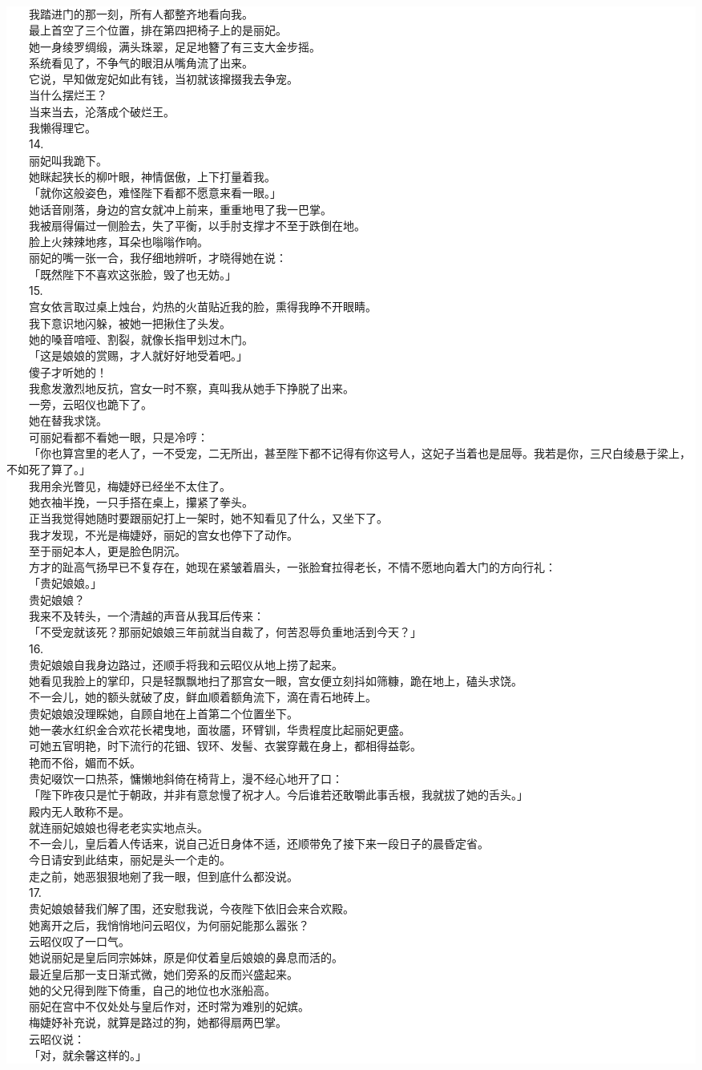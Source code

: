 &emsp;&emsp;我踏进门的那一刻，所有人都整齐地看向我。  
&emsp;&emsp;最上首空了三个位置，排在第四把椅子上的是丽妃。  
&emsp;&emsp;她一身绫罗绸缎，满头珠翠，足足地簪了有三支大金步摇。  
&emsp;&emsp;系统看见了，不争气的眼泪从嘴角流了出来。  
&emsp;&emsp;它说，早知做宠妃如此有钱，当初就该撺掇我去争宠。  
&emsp;&emsp;当什么摆烂王？  
&emsp;&emsp;当来当去，沦落成个破烂王。  
&emsp;&emsp;我懒得理它。  
&emsp;&emsp;14.  
&emsp;&emsp;丽妃叫我跪下。  
&emsp;&emsp;她眯起狭长的柳叶眼，神情倨傲，上下打量着我。  
&emsp;&emsp;「就你这般姿色，难怪陛下看都不愿意来看一眼。」  
&emsp;&emsp;她话音刚落，身边的宫女就冲上前来，重重地甩了我一巴掌。  
&emsp;&emsp;我被扇得偏过一侧脸去，失了平衡，以手肘支撑才不至于跌倒在地。  
&emsp;&emsp;脸上火辣辣地疼，耳朵也嗡嗡作响。  
&emsp;&emsp;丽妃的嘴一张一合，我仔细地辨听，才晓得她在说：  
&emsp;&emsp;「既然陛下不喜欢这张脸，毁了也无妨。」  
&emsp;&emsp;15.  
&emsp;&emsp;宫女依言取过桌上烛台，灼热的火苗贴近我的脸，熏得我睁不开眼睛。  
&emsp;&emsp;我下意识地闪躲，被她一把揪住了头发。  
&emsp;&emsp;她的嗓音喑哑、割裂，就像长指甲划过木门。  
&emsp;&emsp;「这是娘娘的赏赐，才人就好好地受着吧。」  
&emsp;&emsp;傻子才听她的！  
&emsp;&emsp;我愈发激烈地反抗，宫女一时不察，真叫我从她手下挣脱了出来。  
&emsp;&emsp;一旁，云昭仪也跪下了。  
&emsp;&emsp;她在替我求饶。  
&emsp;&emsp;可丽妃看都不看她一眼，只是冷哼：  
&emsp;&emsp;「你也算宫里的老人了，一不受宠，二无所出，甚至陛下都不记得有你这号人，这妃子当着也是屈辱。我若是你，三尺白绫悬于梁上，不如死了算了。」  
&emsp;&emsp;我用余光瞥见，梅婕妤已经坐不太住了。  
&emsp;&emsp;她衣袖半挽，一只手搭在桌上，攥紧了拳头。  
&emsp;&emsp;正当我觉得她随时要跟丽妃打上一架时，她不知看见了什么，又坐下了。  
&emsp;&emsp;我才发现，不光是梅婕妤，丽妃的宫女也停下了动作。  
&emsp;&emsp;至于丽妃本人，更是脸色阴沉。  
&emsp;&emsp;方才的趾高气扬早已不复存在，她现在紧皱着眉头，一张脸耷拉得老长，不情不愿地向着大门的方向行礼：  
&emsp;&emsp;「贵妃娘娘。」  
&emsp;&emsp;贵妃娘娘？  
&emsp;&emsp;我来不及转头，一个清越的声音从我耳后传来：  
&emsp;&emsp;「不受宠就该死？那丽妃娘娘三年前就当自裁了，何苦忍辱负重地活到今天？」  
&emsp;&emsp;16.  
&emsp;&emsp;贵妃娘娘自我身边路过，还顺手将我和云昭仪从地上捞了起来。  
&emsp;&emsp;她看见我脸上的掌印，只是轻飘飘地扫了那宫女一眼，宫女便立刻抖如筛糠，跪在地上，磕头求饶。  
&emsp;&emsp;不一会儿，她的额头就破了皮，鲜血顺着额角流下，滴在青石地砖上。  
&emsp;&emsp;贵妃娘娘没理睬她，自顾自地在上首第二个位置坐下。  
&emsp;&emsp;她一袭水红织金合欢花长裙曳地，面妆靥，环臂钏，华贵程度比起丽妃更盛。  
&emsp;&emsp;可她五官明艳，时下流行的花钿、钗环、发髻、衣裳穿戴在身上，都相得益彰。  
&emsp;&emsp;艳而不俗，媚而不妖。  
&emsp;&emsp;贵妃啜饮一口热茶，慵懒地斜倚在椅背上，漫不经心地开了口：  
&emsp;&emsp;「陛下昨夜只是忙于朝政，并非有意怠慢了祝才人。今后谁若还敢嚼此事舌根，我就拔了她的舌头。」  
&emsp;&emsp;殿内无人敢称不是。  
&emsp;&emsp;就连丽妃娘娘也得老老实实地点头。  
&emsp;&emsp;不一会儿，皇后着人传话来，说自己近日身体不适，还顺带免了接下来一段日子的晨昏定省。  
&emsp;&emsp;今日请安到此结束，丽妃是头一个走的。  
&emsp;&emsp;走之前，她恶狠狠地剜了我一眼，但到底什么都没说。  
&emsp;&emsp;17.  
&emsp;&emsp;贵妃娘娘替我们解了围，还安慰我说，今夜陛下依旧会来合欢殿。  
&emsp;&emsp;她离开之后，我悄悄地问云昭仪，为何丽妃能那么嚣张？  
&emsp;&emsp;云昭仪叹了一口气。  
&emsp;&emsp;她说丽妃是皇后同宗姊妹，原是仰仗着皇后娘娘的鼻息而活的。  
&emsp;&emsp;最近皇后那一支日渐式微，她们旁系的反而兴盛起来。  
&emsp;&emsp;她的父兄得到陛下倚重，自己的地位也水涨船高。  
&emsp;&emsp;丽妃在宫中不仅处处与皇后作对，还时常为难别的妃嫔。  
&emsp;&emsp;梅婕妤补充说，就算是路过的狗，她都得扇两巴掌。  
&emsp;&emsp;云昭仪说：  
&emsp;&emsp;「对，就余馨这样的。」  